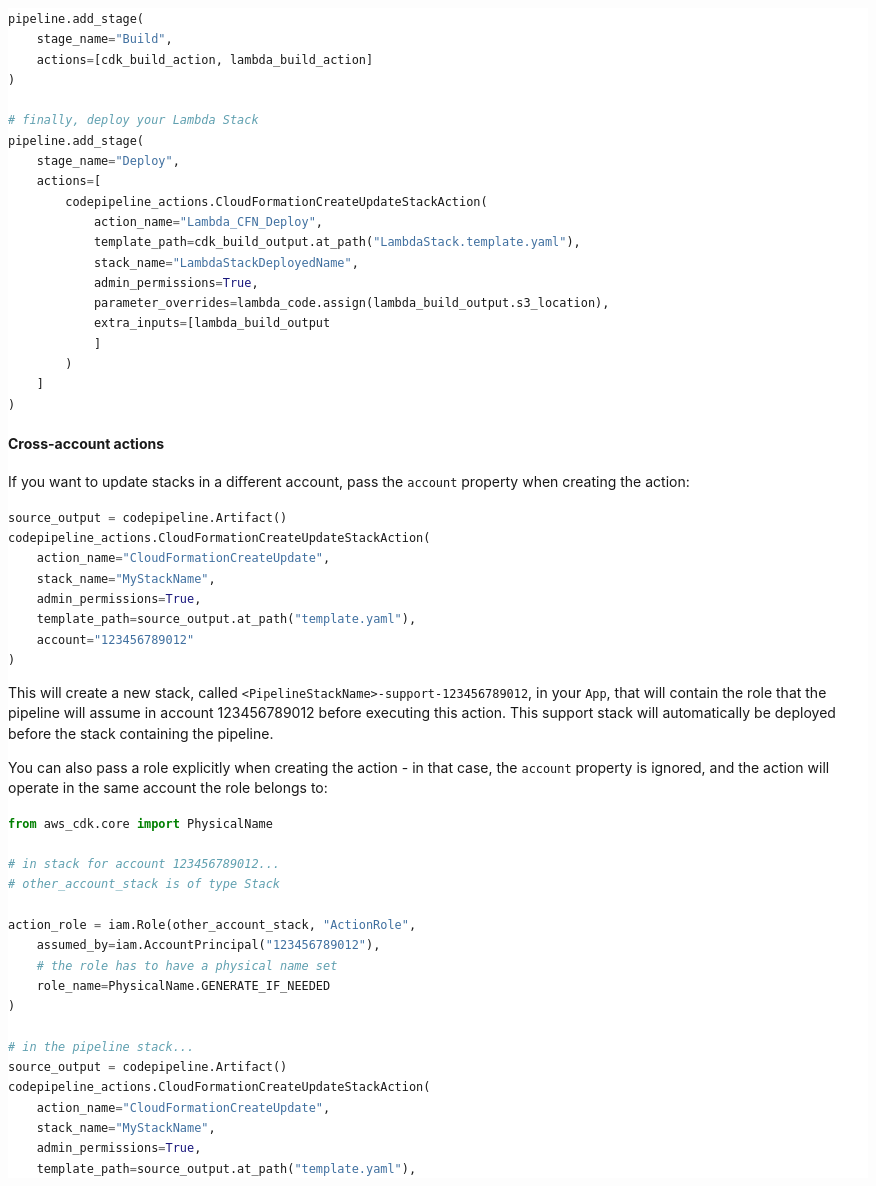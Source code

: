 ```python
pipeline.add_stage(
    stage_name="Build",
    actions=[cdk_build_action, lambda_build_action]
)

# finally, deploy your Lambda Stack
pipeline.add_stage(
    stage_name="Deploy",
    actions=[
        codepipeline_actions.CloudFormationCreateUpdateStackAction(
            action_name="Lambda_CFN_Deploy",
            template_path=cdk_build_output.at_path("LambdaStack.template.yaml"),
            stack_name="LambdaStackDeployedName",
            admin_permissions=True,
            parameter_overrides=lambda_code.assign(lambda_build_output.s3_location),
            extra_inputs=[lambda_build_output
            ]
        )
    ]
)
```

#### Cross-account actions

If you want to update stacks in a different account,
pass the `account` property when creating the action:

```python
source_output = codepipeline.Artifact()
codepipeline_actions.CloudFormationCreateUpdateStackAction(
    action_name="CloudFormationCreateUpdate",
    stack_name="MyStackName",
    admin_permissions=True,
    template_path=source_output.at_path("template.yaml"),
    account="123456789012"
)
```

This will create a new stack, called `<PipelineStackName>-support-123456789012`, in your `App`,
that will contain the role that the pipeline will assume in account 123456789012 before executing this action.
This support stack will automatically be deployed before the stack containing the pipeline.

You can also pass a role explicitly when creating the action -
in that case, the `account` property is ignored,
and the action will operate in the same account the role belongs to:

```python
from aws_cdk.core import PhysicalName

# in stack for account 123456789012...
# other_account_stack is of type Stack

action_role = iam.Role(other_account_stack, "ActionRole",
    assumed_by=iam.AccountPrincipal("123456789012"),
    # the role has to have a physical name set
    role_name=PhysicalName.GENERATE_IF_NEEDED
)

# in the pipeline stack...
source_output = codepipeline.Artifact()
codepipeline_actions.CloudFormationCreateUpdateStackAction(
    action_name="CloudFormationCreateUpdate",
    stack_name="MyStackName",
    admin_permissions=True,
    template_path=source_output.at_path("template.yaml"),
```